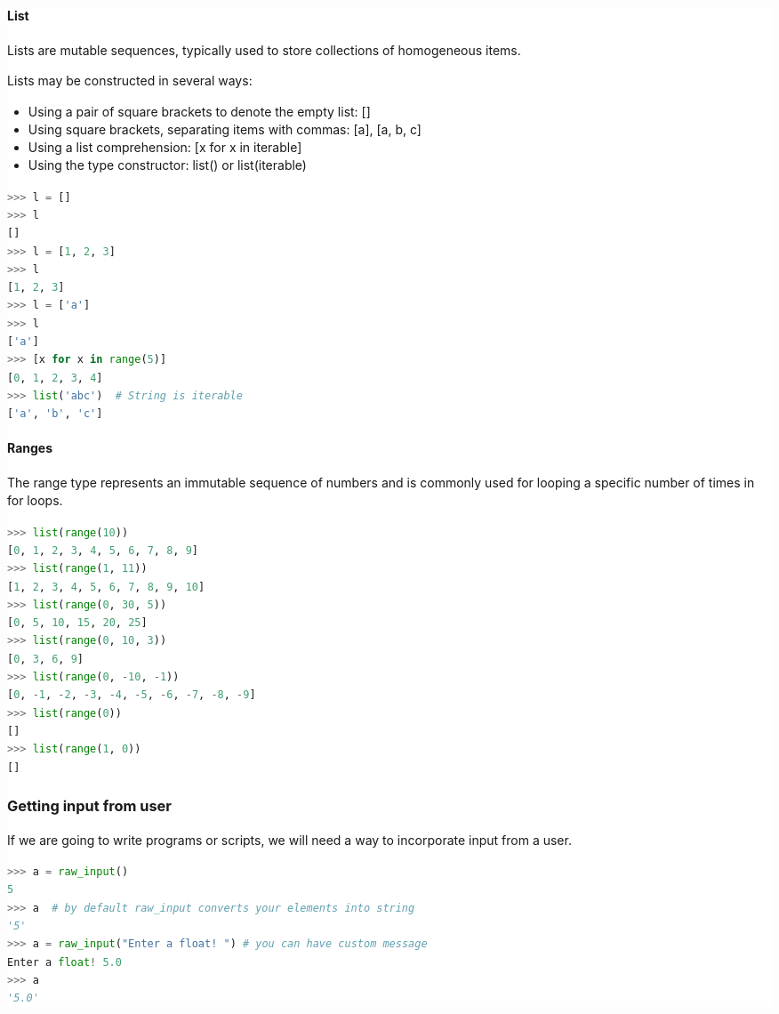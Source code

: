 #### List
Lists are mutable sequences, typically used to store collections of homogeneous items.

Lists may be constructed in several ways:
  * Using a pair of square brackets to denote the empty list: []
  * Using square brackets, separating items with commas: [a], [a, b, c]
  * Using a list comprehension: [x for x in iterable]
  * Using the type constructor: list() or list(iterable)

```python
>>> l = []
>>> l
[]
>>> l = [1, 2, 3]
>>> l
[1, 2, 3]
>>> l = ['a']
>>> l
['a']
>>> [x for x in range(5)]
[0, 1, 2, 3, 4]
>>> list('abc')  # String is iterable
['a', 'b', 'c']
```

#### Ranges
The range type represents an immutable sequence of numbers and is commonly used for looping a specific number of times in for loops.

```python
>>> list(range(10))
[0, 1, 2, 3, 4, 5, 6, 7, 8, 9]
>>> list(range(1, 11))
[1, 2, 3, 4, 5, 6, 7, 8, 9, 10]
>>> list(range(0, 30, 5))
[0, 5, 10, 15, 20, 25]
>>> list(range(0, 10, 3))
[0, 3, 6, 9]
>>> list(range(0, -10, -1))
[0, -1, -2, -3, -4, -5, -6, -7, -8, -9]
>>> list(range(0))
[]
>>> list(range(1, 0))
[]
```

### Getting input from user

If we are going to write programs or scripts, we will need a way to incorporate input from a user.

```python
>>> a = raw_input()
5
>>> a  # by default raw_input converts your elements into string
'5'
>>> a = raw_input("Enter a float! ") # you can have custom message
Enter a float! 5.0
>>> a
'5.0'
```
